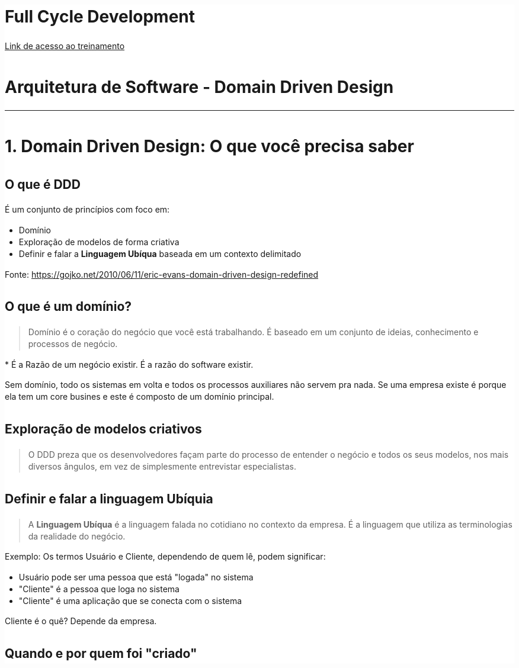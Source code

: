 # Full Cycle Development

[Link de acesso ao treinamento](http://portal.code.education)

# Arquitetura de Software - Domain Driven Design
---

# 1. Domain Driven Design: O que você precisa saber

## O que é DDD

É um conjunto de princípios com foco em:

- Domínio
- Exploração de modelos de forma criativa
- Definir e falar a **Linguagem Ubíqua** baseada em um contexto delimitado

Fonte: https://gojko.net/2010/06/11/eric-evans-domain-driven-design-redefined


## O que é um domínio?

> Domínio é o coração do negócio que você está trabalhando. É baseado em um conjunto de ideias, conhecimento e processos de negócio.

\* É a Razão de um negócio existir. É a razão do software existir.

Sem domínio, todo os sistemas em volta e todos os processos auxiliares não servem pra nada. Se uma empresa existe é porque ela tem um core busines e este é composto de um domínio principal.

## Exploração de modelos criativos

> O DDD preza que os desenvolvedores façam parte do processo de entender o negócio e todos os seus modelos, nos mais diversos ângulos, em vez de simplesmente entrevistar especialistas.

## Definir e falar a linguagem Ubíquia

> A **Linguagem Ubíqua** é a linguagem falada no cotidiano no contexto da empresa. É a linguagem que utiliza as terminologias da realidade do negócio.

Exemplo: Os termos Usuário e Cliente, dependendo de quem lê, podem significar:

- Usuário pode ser uma pessoa que está "logada" no sistema
- "Cliente" é a pessoa que loga no sistema
- "Cliente" é uma aplicação que se conecta com o sistema

Cliente é o quê? Depende da empresa.

## Quando e por quem foi "criado"
